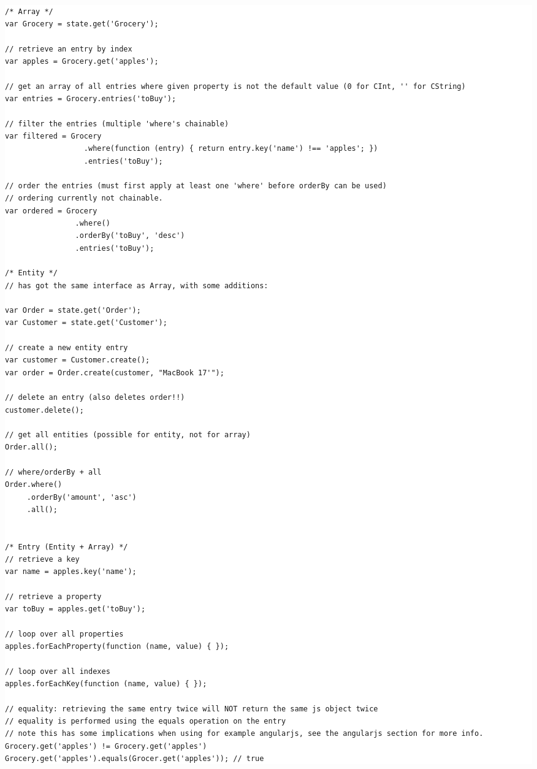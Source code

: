 
    /* Array */
    var Grocery = state.get('Grocery');

    // retrieve an entry by index
    var apples = Grocery.get('apples');

    // get an array of all entries where given property is not the default value (0 for CInt, '' for CString)
    var entries = Grocery.entries('toBuy');

    // filter the entries (multiple 'where's chainable)
    var filtered = Grocery
                      .where(function (entry) { return entry.key('name') !== 'apples'; })
                      .entries('toBuy');

    // order the entries (must first apply at least one 'where' before orderBy can be used)
    // ordering currently not chainable.
    var ordered = Grocery
                    .where()
                    .orderBy('toBuy', 'desc')
                    .entries('toBuy');

    /* Entity */
    // has got the same interface as Array, with some additions:

    var Order = state.get('Order');
    var Customer = state.get('Customer');

    // create a new entity entry
    var customer = Customer.create();
    var order = Order.create(customer, "MacBook 17'");

    // delete an entry (also deletes order!!)
    customer.delete();

    // get all entities (possible for entity, not for array)
    Order.all();

    // where/orderBy + all
    Order.where()
         .orderBy('amount', 'asc')
         .all();


    /* Entry (Entity + Array) */
    // retrieve a key
    var name = apples.key('name');

    // retrieve a property
    var toBuy = apples.get('toBuy');

    // loop over all properties
    apples.forEachProperty(function (name, value) { });

    // loop over all indexes
    apples.forEachKey(function (name, value) { });

    // equality: retrieving the same entry twice will NOT return the same js object twice
    // equality is performed using the equals operation on the entry
    // note this has some implications when using for example angularjs, see the angularjs section for more info.
    Grocery.get('apples') != Grocery.get('apples')
    Grocery.get('apples').equals(Grocer.get('apples')); // true
